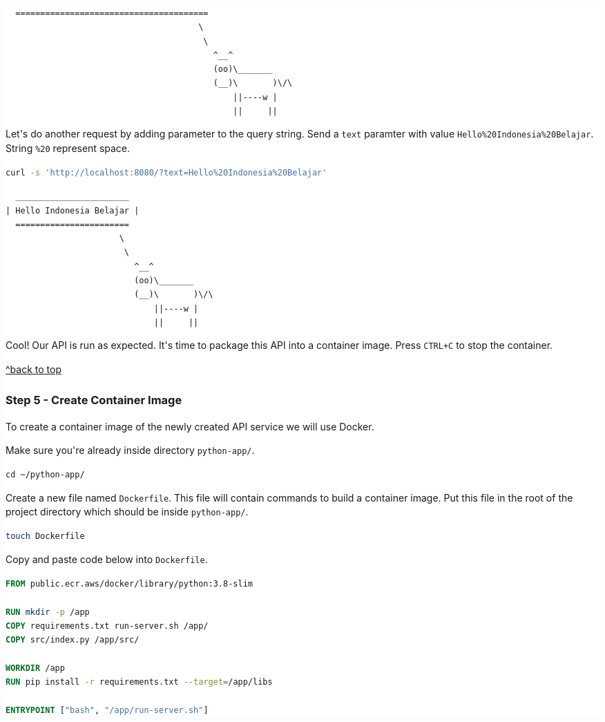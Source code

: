 ```
  =======================================
                                       \
                                        \
                                          ^__^
                                          (oo)\_______
                                          (__)\       )\/\
                                              ||----w |
                                              ||     ||
```

Let's do another request by adding parameter to the query string. Send a `text` paramter with value `Hello%20Indonesia%20Belajar`. String `%20` represent space.

```sh
curl -s 'http://localhost:8080/?text=Hello%20Indonesia%20Belajar'
```

```
  _______________________
| Hello Indonesia Belajar |
  =======================
                       \
                        \
                          ^__^
                          (oo)\_______
                          (__)\       )\/\
                              ||----w |
                              ||     ||
```

Cool! Our API is run as expected. It's time to package this API into a container image. Press `CTRL+C` to stop the container.

[^back to top](#top)





### <a name="step-5"></a>Step 5 - Create Container Image

To create a container image of the newly created API service we will use Docker.

Make sure you're already inside directory `python-app/`.

```
cd ~/python-app/
```

Create a new file named `Dockerfile`. This file will contain commands to build a container image. Put this file in the root of the project directory which should be inside `python-app/`.

```sh
touch Dockerfile
```

Copy and paste code below into `Dockerfile`.

```dockerfile
FROM public.ecr.aws/docker/library/python:3.8-slim

RUN mkdir -p /app
COPY requirements.txt run-server.sh /app/
COPY src/index.py /app/src/

WORKDIR /app
RUN pip install -r requirements.txt --target=/app/libs

ENTRYPOINT ["bash", "/app/run-server.sh"]
```
